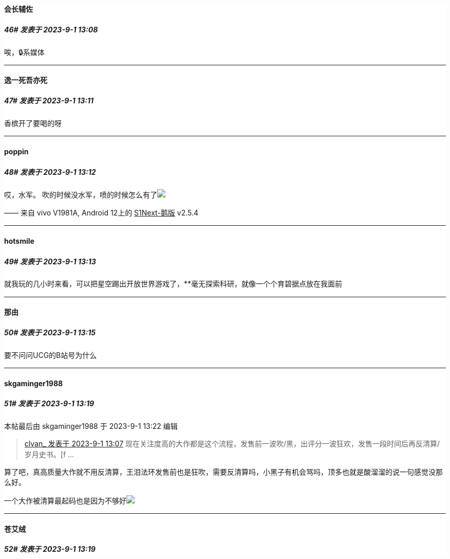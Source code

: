 ####  会长辅佐  
##### 46#       发表于 2023-9-1 13:08

唉，🔒系媒体

*****

####  逸一死吾亦死  
##### 47#       发表于 2023-9-1 13:11

香槟开了要喝的呀

*****

####  poppin  
##### 48#       发表于 2023-9-1 13:12

哎，水军。
吹的时候没水军，喷的时候怎么有了<img src="https://static.saraba1st.com/image/smiley/face2017/037.png" referrerpolicy="no-referrer">

—— 来自 vivo V1981A, Android 12上的 [S1Next-鹅版](https://github.com/ykrank/S1-Next/releases) v2.5.4

*****

####  hotsmile  
##### 49#       发表于 2023-9-1 13:13

就我玩的几小时来看，可以把星空踢出开放世界游戏了，**毫无探索科研，就像一个个育碧据点放在我面前

*****

####  那由  
##### 50#       发表于 2023-9-1 13:15

要不问问UCG的B站号为什么

*****

####  skgaminger1988  
##### 51#       发表于 2023-9-1 13:19

 本帖最后由 skgaminger1988 于 2023-9-1 13:22 编辑 
<blockquote><a href="httphttps://bbs.saraba1st.com/2b/forum.php?mod=redirect&amp;goto=findpost&amp;pid=62254859&amp;ptid=2150886" target="_blank">clvan_ 发表于 2023-9-1 13:07</a>
现在关注度高的大作都是这个流程，发售前一波吹/黑，出评分一波狂欢，发售一段时间后再反清算/岁月史书。[f ...</blockquote>
算了吧，真高质量大作就不用反清算，王泪法环发售前也是狂吹，需要反清算吗，小黑子有机会骂吗，顶多也就是酸溜溜的说一句感觉没那么好。

一个大作被清算最起码也是因为不够好<img src="https://static.saraba1st.com/image/smiley/face2017/067.png" referrerpolicy="no-referrer">

*****

####  苍艾绒  
##### 52#       发表于 2023-9-1 13:19
